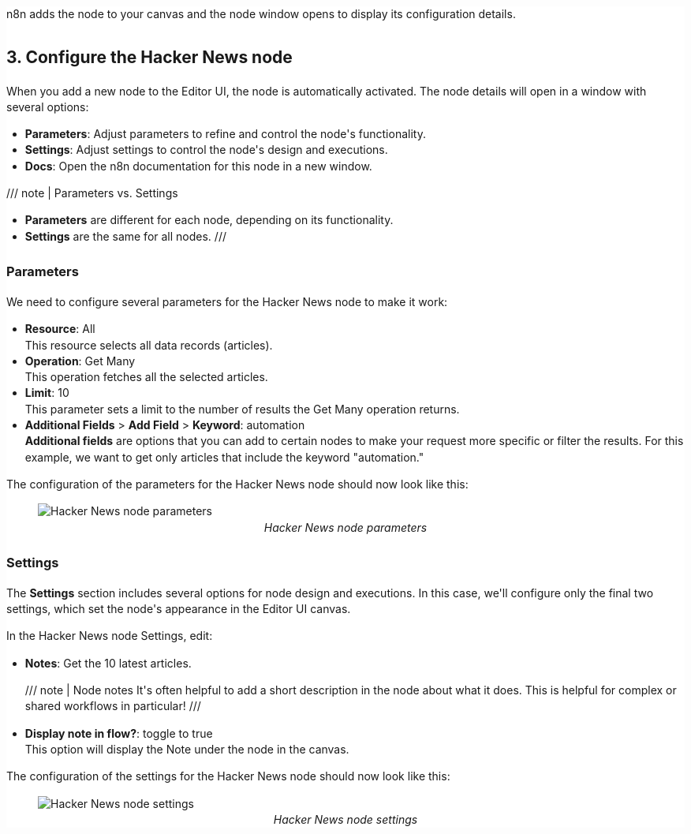 n8n adds the node to your canvas and the node window opens to display its configuration details.

## 3. Configure the Hacker News node

When you add a new node to the Editor UI, the node is automatically activated. The node details will open in a window with several options:

- **Parameters**: Adjust parameters to refine and control the node's functionality.
- **Settings**: Adjust settings to control the node's design and executions.
- **Docs**: Open the n8n documentation for this node in a new window.


/// note | Parameters vs. Settings
* **Parameters** are different for each node, depending on its functionality.
* **Settings** are the same for all nodes.
///


### Parameters

We need to configure several parameters for the Hacker News node to make it work:

- **Resource**: All <br/>
This resource selects all data records (articles).
- **Operation**: Get Many <br/>
This operation fetches all the selected articles.
- **Limit**: 10 <br/>
This parameter sets a limit to the number of results the Get Many operation returns.
- **Additional Fields** > **Add Field** > **Keyword**: automation <br/>
**Additional fields** are options that you can add to certain nodes to make your request more specific or filter the results. For this example, we want to get only articles that include the keyword "automation." <br/>

The configuration of the parameters for the Hacker News node should now look like this:

<figure><img src="/_images/courses/level-one/chapter-two/l1-c-2-hacker-news-node-parameters.png" alt="Hacker News node parameters" style="width:100%"><figcaption align = "center"><i>Hacker News node parameters</i></figcaption></figure>

### Settings

The **Settings** section includes several options for node design and executions. In this case, we'll configure only the final two settings, which set the node's appearance in the Editor UI canvas.

In the Hacker News node Settings, edit:

- **Notes**: Get the 10 latest articles.

    /// note | Node notes
    It's often helpful to add a short description in the node about what it does. This is helpful for complex or shared workflows in particular!
    ///

- **Display note in flow?**: toggle to true<br/>
This option will display the Note under the node in the canvas.

The configuration of the settings for the Hacker News node should now look like this:

<figure><img src="/_images/courses/level-one/chapter-two/l1-c2-hacker-news-node-setting-configuration.png" alt="Hacker News node settings" style="width:100%"><figcaption align = "center"><i>Hacker News node settings</i></figcaption></figure>
